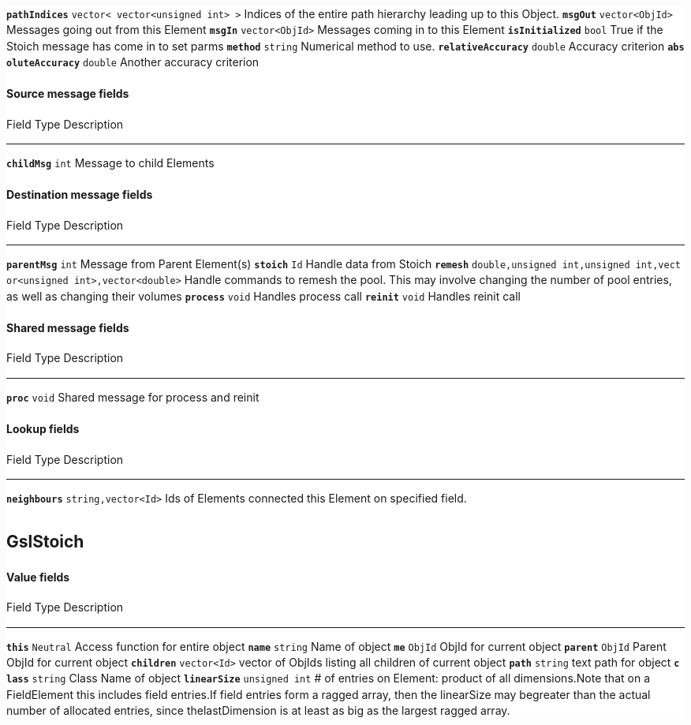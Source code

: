 **`pathIndices`**       `vector< vector<unsigned int> >`  Indices of the entire path hierarchy leading up to this Object.
**`msgOut`**            `vector<ObjId>`                   Messages going out from this Element
**`msgIn`**             `vector<ObjId>`                   Messages coming in to this Element
**`isInitialized`**     `bool`                            True if the Stoich message has come in to set parms
**`method`**            `string`                          Numerical method to use.
**`relativeAccuracy`**  `double`                          Accuracy criterion
**`absoluteAccuracy`**  `double`                          Another accuracy criterion


####  Source message fields

Field           Type   Description
----            ----   ----
**`childMsg`**  `int`  Message to child Elements


####  Destination message fields

Field            Type                                                                    Description
----             ----                                                                    ----
**`parentMsg`**  `int`                                                                   Message from Parent Element(s)
**`stoich`**     `Id`                                                                    Handle data from Stoich
**`remesh`**     `double,unsigned int,unsigned int,vector<unsigned int>,vector<double>`  Handle commands to remesh the pool. This may involve changing the number of pool entries, as well as changing their volumes
**`process`**    `void`                                                                  Handles process call
**`reinit`**     `void`                                                                  Handles reinit call


####  Shared message fields

Field       Type    Description
----        ----    ----
**`proc`**  `void`  Shared message for process and reinit


####  Lookup fields

Field             Type                 Description
----              ----                 ----
**`neighbours`**  `string,vector<Id>`  Ids of Elements connected this Element on specified field.


## GslStoich

####  Value fields

Field                   Type                              Description
----                    ----                              ----
**`this`**              `Neutral`                         Access function for entire object
**`name`**              `string`                          Name of object
**`me`**                `ObjId`                           ObjId for current object
**`parent`**            `ObjId`                           Parent ObjId for current object
**`children`**          `vector<Id>`                      vector of ObjIds listing all children of current object
**`path`**              `string`                          text path for object
**`class`**             `string`                          Class Name of object
**`linearSize`**        `unsigned int`                    # of entries on Element: product of all dimensions.Note that on a FieldElement this includes field entries.If field entries form a ragged array, then the linearSize may begreater than the actual number of allocated entries, since thelastDimension is at least as big as the largest ragged array.